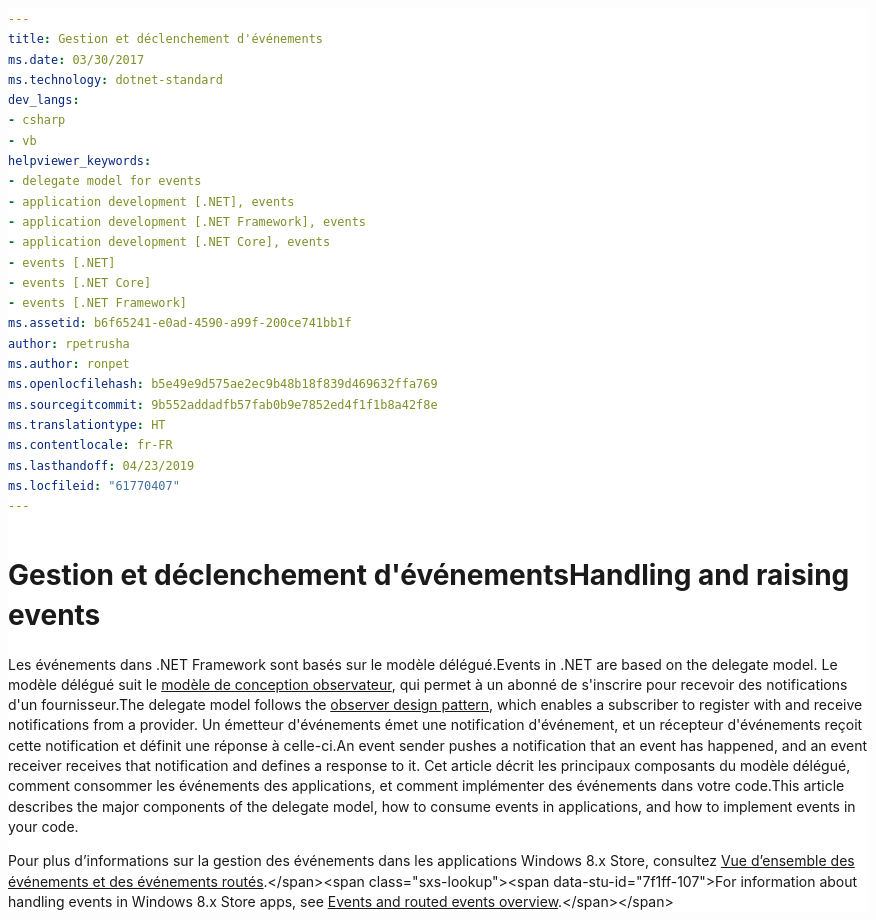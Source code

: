 ```yaml
---
title: Gestion et déclenchement d'événements
ms.date: 03/30/2017
ms.technology: dotnet-standard
dev_langs:
- csharp
- vb
helpviewer_keywords:
- delegate model for events
- application development [.NET], events
- application development [.NET Framework], events
- application development [.NET Core], events
- events [.NET]
- events [.NET Core]
- events [.NET Framework]
ms.assetid: b6f65241-e0ad-4590-a99f-200ce741bb1f
author: rpetrusha
ms.author: ronpet
ms.openlocfilehash: b5e49e9d575ae2ec9b48b18f839d469632ffa769
ms.sourcegitcommit: 9b552addadfb57fab0b9e7852ed4f1f1b8a42f8e
ms.translationtype: HT
ms.contentlocale: fr-FR
ms.lasthandoff: 04/23/2019
ms.locfileid: "61770407"
---
```

# <a name="handling-and-raising-events"></a><span data-ttu-id="7f1ff-102">Gestion et déclenchement d'événements</span><span class="sxs-lookup"><span data-stu-id="7f1ff-102">Handling and raising events</span></span>

<span data-ttu-id="7f1ff-103">Les événements dans .NET Framework sont basés sur le modèle délégué.</span><span class="sxs-lookup"><span data-stu-id="7f1ff-103">Events in .NET are based on the delegate model.</span></span> <span data-ttu-id="7f1ff-104">Le modèle délégué suit le [modèle de conception observateur](observer-design-pattern.md), qui permet à un abonné de s'inscrire pour recevoir des notifications d'un fournisseur.</span><span class="sxs-lookup"><span data-stu-id="7f1ff-104">The delegate model follows the [observer design pattern](observer-design-pattern.md), which enables a subscriber to register with and receive notifications from a provider.</span></span> <span data-ttu-id="7f1ff-105">Un émetteur d'événements émet une notification d'événement, et un récepteur d'événements reçoit cette notification et définit une réponse à celle-ci.</span><span class="sxs-lookup"><span data-stu-id="7f1ff-105">An event sender pushes a notification that an event has happened, and an event receiver receives that notification and defines a response to it.</span></span> <span data-ttu-id="7f1ff-106">Cet article décrit les principaux composants du modèle délégué, comment consommer les événements des applications, et comment implémenter des événements dans votre code.</span><span class="sxs-lookup"><span data-stu-id="7f1ff-106">This article describes the major components of the delegate model, how to consume events in applications, and how to implement events in your code.</span></span>  
  
 <span data-ttu-id="7f1ff-107">Pour plus d’informations sur la gestion des événements dans les applications Windows 8.x Store, consultez [Vue d’ensemble des événements et des événements routés](https://docs.microsoft.com/previous-versions/windows/apps/hh758286(v=win.10)).</span><span class="sxs-lookup"><span data-stu-id="7f1ff-107">For information about handling events in Windows 8.x Store apps, see [Events and routed events overview](https://docs.microsoft.com/previous-versions/windows/apps/hh758286(v=win.10)).</span></span>  
  